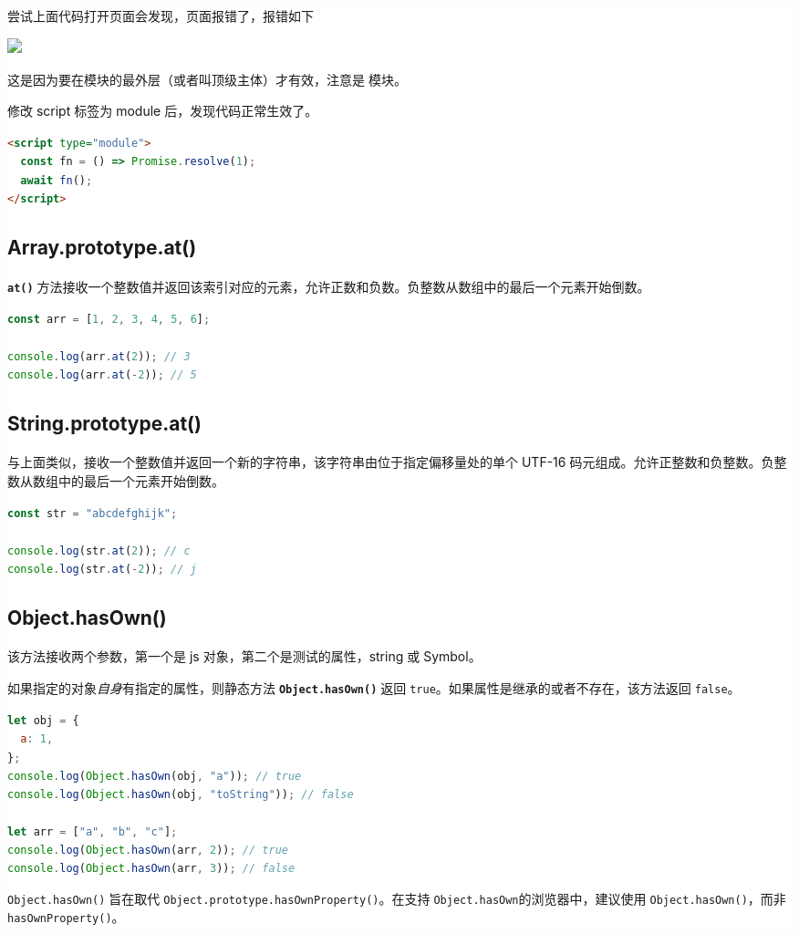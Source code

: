尝试上面代码打开页面会发现，页面报错了，报错如下

<img src="./images/05.awebp" />

这是因为要在模块的最外层（或者叫顶级主体）才有效，注意是 模块。

修改 script 标签为 module 后，发现代码正常生效了。

```html
<script type="module">
  const fn = () => Promise.resolve(1);
  await fn();
</script>
```

## Array.prototype.at()

**`at()`** 方法接收一个整数值并返回该索引对应的元素，允许正数和负数。负整数从数组中的最后一个元素开始倒数。

```js
const arr = [1, 2, 3, 4, 5, 6];

console.log(arr.at(2)); // 3
console.log(arr.at(-2)); // 5
```

## String.prototype.at()

与上面类似，接收一个整数值并返回一个新的字符串，该字符串由位于指定偏移量处的单个 UTF-16 码元组成。允许正整数和负整数。负整数从数组中的最后一个元素开始倒数。

```js
const str = "abcdefghijk";

console.log(str.at(2)); // c
console.log(str.at(-2)); // j
```

## Object.hasOwn()

该方法接收两个参数，第一个是 js 对象，第二个是测试的属性，string 或 Symbol。

如果指定的对象*自身*有指定的属性，则静态方法 **`Object.hasOwn()`** 返回 `true`。如果属性是继承的或者不存在，该方法返回 `false`。

```js
let obj = {
  a: 1,
};
console.log(Object.hasOwn(obj, "a")); // true
console.log(Object.hasOwn(obj, "toString")); // false

let arr = ["a", "b", "c"];
console.log(Object.hasOwn(arr, 2)); // true
console.log(Object.hasOwn(arr, 3)); // false
```

`Object.hasOwn()` 旨在取代 `Object.prototype.hasOwnProperty()`。在支持 `Object.hasOwn`的浏览器中，建议使用 `Object.hasOwn()`，而非 `hasOwnProperty()`。
